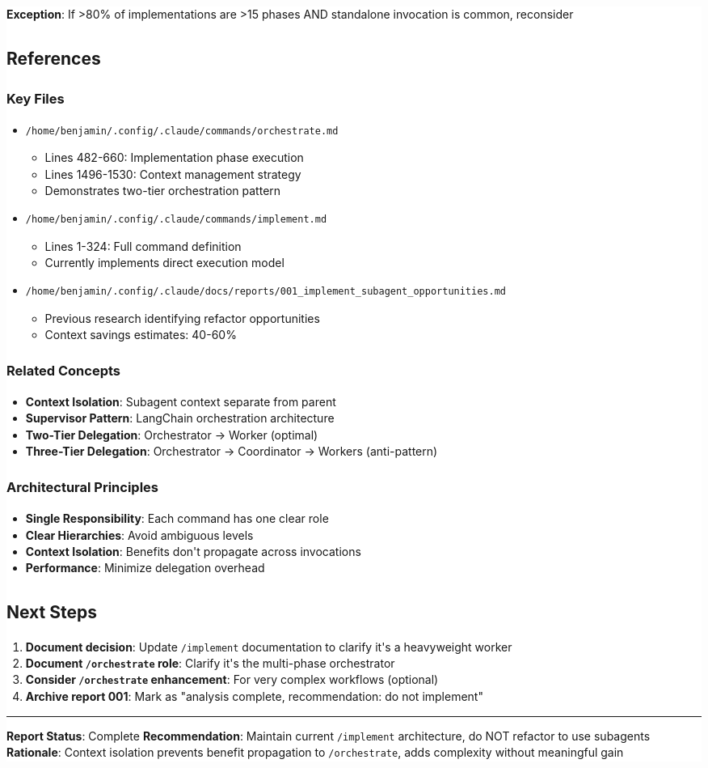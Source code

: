 **Exception**: If >80% of implementations are >15 phases AND standalone invocation is common, reconsider

## References

### Key Files

- `/home/benjamin/.config/.claude/commands/orchestrate.md`
  - Lines 482-660: Implementation phase execution
  - Lines 1496-1530: Context management strategy
  - Demonstrates two-tier orchestration pattern

- `/home/benjamin/.config/.claude/commands/implement.md`
  - Lines 1-324: Full command definition
  - Currently implements direct execution model

- `/home/benjamin/.config/.claude/docs/reports/001_implement_subagent_opportunities.md`
  - Previous research identifying refactor opportunities
  - Context savings estimates: 40-60%

### Related Concepts

- **Context Isolation**: Subagent context separate from parent
- **Supervisor Pattern**: LangChain orchestration architecture
- **Two-Tier Delegation**: Orchestrator → Worker (optimal)
- **Three-Tier Delegation**: Orchestrator → Coordinator → Workers (anti-pattern)

### Architectural Principles

- **Single Responsibility**: Each command has one clear role
- **Clear Hierarchies**: Avoid ambiguous levels
- **Context Isolation**: Benefits don't propagate across invocations
- **Performance**: Minimize delegation overhead

## Next Steps

1. **Document decision**: Update `/implement` documentation to clarify it's a heavyweight worker
2. **Document `/orchestrate` role**: Clarify it's the multi-phase orchestrator
3. **Consider `/orchestrate` enhancement**: For very complex workflows (optional)
4. **Archive report 001**: Mark as "analysis complete, recommendation: do not implement"

---

**Report Status**: Complete
**Recommendation**: Maintain current `/implement` architecture, do NOT refactor to use subagents
**Rationale**: Context isolation prevents benefit propagation to `/orchestrate`, adds complexity without meaningful gain
